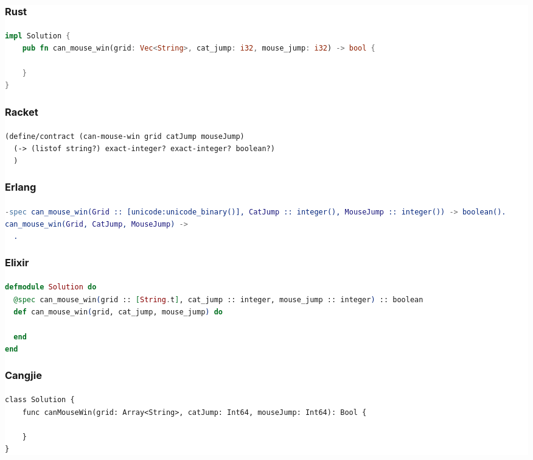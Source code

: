 ### Rust

```rust
impl Solution {
    pub fn can_mouse_win(grid: Vec<String>, cat_jump: i32, mouse_jump: i32) -> bool {
        
    }
}
```

### Racket

```racket
(define/contract (can-mouse-win grid catJump mouseJump)
  (-> (listof string?) exact-integer? exact-integer? boolean?)
  )
```

### Erlang

```erlang
-spec can_mouse_win(Grid :: [unicode:unicode_binary()], CatJump :: integer(), MouseJump :: integer()) -> boolean().
can_mouse_win(Grid, CatJump, MouseJump) ->
  .
```

### Elixir

```elixir
defmodule Solution do
  @spec can_mouse_win(grid :: [String.t], cat_jump :: integer, mouse_jump :: integer) :: boolean
  def can_mouse_win(grid, cat_jump, mouse_jump) do
    
  end
end
```

### Cangjie

```cangjie
class Solution {
    func canMouseWin(grid: Array<String>, catJump: Int64, mouseJump: Int64): Bool {

    }
}
```

